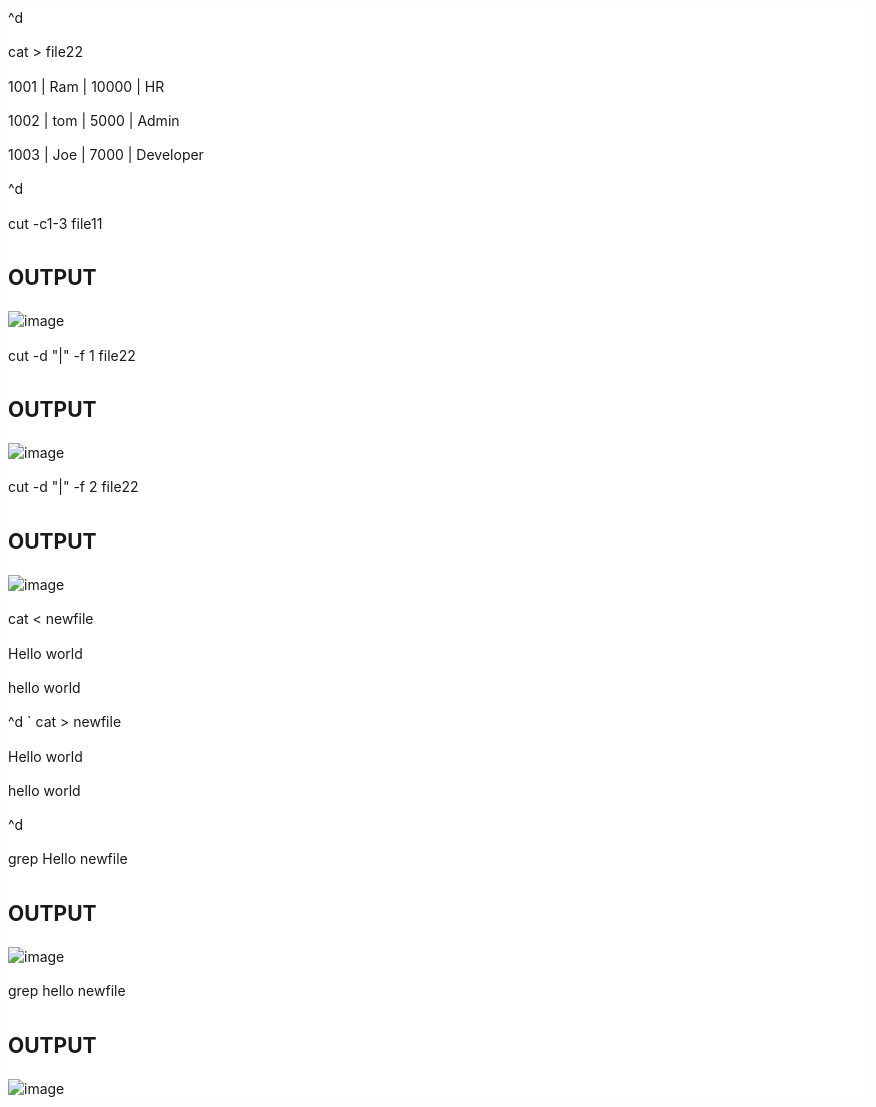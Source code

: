 ^d


cat > file22

1001 | Ram | 10000 | HR

1002 | tom |  5000 | Admin

1003 | Joe |  7000 | Developer

^d



cut -c1-3 file11
## OUTPUT
![image](https://github.com/shoaib3136/OS-Linux-commands-Shell-script/assets/117919362/141e89e4-c3d8-4296-b12d-a2e6bb80f2df)





cut -d "|" -f 1 file22
## OUTPUT
![image](https://github.com/shoaib3136/OS-Linux-commands-Shell-script/assets/117919362/b1f5d32d-f1a3-4a66-9c0e-10d02548f316)



cut -d "|" -f 2 file22
## OUTPUT
![image](https://github.com/shoaib3136/OS-Linux-commands-Shell-script/assets/117919362/336fe232-b5b0-424a-88fe-5ca75d10039f)

cat < newfile 

Hello world

hello world

^d
`
cat > newfile 

Hello world

hello world

^d
 
grep Hello newfile 
## OUTPUT
![image](https://github.com/shoaib3136/OS-Linux-commands-Shell-script/assets/117919362/fc26c416-54b1-4b9c-b839-1e6a77c2ff12)




grep hello newfile 
## OUTPUT
![image](https://github.com/shoaib3136/OS-Linux-commands-Shell-script/assets/117919362/3cfe2166-0ee0-46f4-9b7c-44512aeae4cd)
